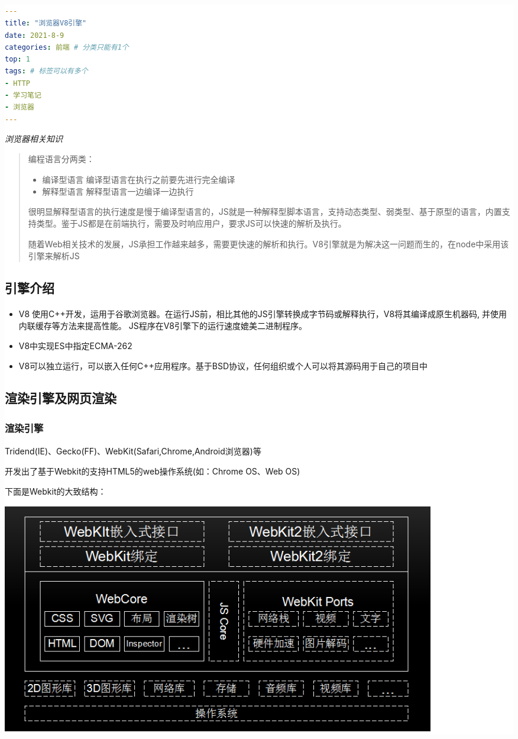 ```yaml
---
title: "浏览器V8引擎"
date: 2021-8-9
categories: 前端 # 分类只能有1个
top: 1
tags: # 标签可以有多个
- HTTP
- 学习笔记
- 浏览器
---
```

*浏览器相关知识*


> 编程语言分两类：
>
> + 编译型语言 编译型语言在执行之前要先进行完全编译
> + 解释型语言 解释型语言一边编译一边执行
>
> 很明显解释型语言的执行速度是慢于编译型语言的，JS就是一种解释型脚本语言，支持动态类型、弱类型、基于原型的语言，内置支持类型。鉴于JS都是在前端执行，需要及时响应用户，要求JS可以快速的解析及执行。
>
> 随着Web相关技术的发展，JS承担工作越来越多，需要更快速的解析和执行。V8引擎就是为解决这一问题而生的，在node中采用该引擎来解析JS

## 引擎介绍

+ V8 使用C++开发，运用于谷歌浏览器。在运行JS前，相比其他的JS引擎转换成字节码或解释执行，V8将其编译成原生机器码, 并使用内联缓存等方法来提高性能。 JS程序在V8引擎下的运行速度媲美二进制程序。

+ V8中实现ES中指定ECMA-262

+ V8可以独立运行，可以嵌入任何C++应用程序。基于BSD协议，任何组织或个人可以将其源码用于自己的项目中

## 渲染引擎及网页渲染

### 渲染引擎

Tridend(IE)、Gecko(FF)、WebKit(Safari,Chrome,Android浏览器)等

开发出了基于Webkit的支持HTML5的web操作系统(如：Chrome OS、Web OS)

下面是Webkit的大致结构：

![Webkit大致结构](../public/images/2021-8-9-浏览器V8引擎/1.png)
